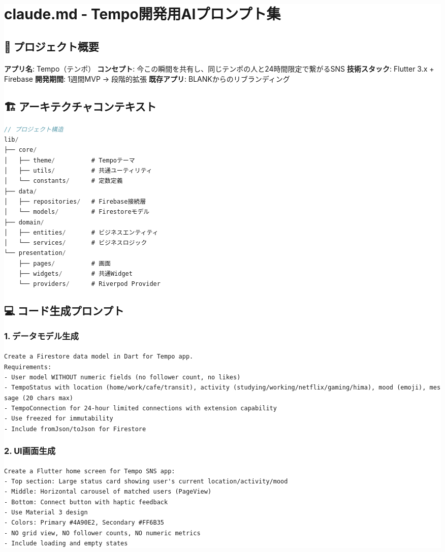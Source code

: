 # claude.md - Tempo開発用AIプロンプト集

## 🎯 プロジェクト概要

**アプリ名**: Tempo（テンポ）
**コンセプト**: 今この瞬間を共有し、同じテンポの人と24時間限定で繋がるSNS
**技術スタック**: Flutter 3.x + Firebase
**開発期間**: 1週間MVP → 段階的拡張
**既存アプリ**: BLANKからのリブランディング

## 🏗 アーキテクチャコンテキスト

```dart
// プロジェクト構造
lib/
├── core/
│   ├── theme/          # Tempoテーマ
│   ├── utils/          # 共通ユーティリティ
│   └── constants/      # 定数定義
├── data/
│   ├── repositories/   # Firebase接続層
│   └── models/         # Firestoreモデル
├── domain/
│   ├── entities/       # ビジネスエンティティ
│   └── services/       # ビジネスロジック
└── presentation/
    ├── pages/          # 画面
    ├── widgets/        # 共通Widget
    └── providers/      # Riverpod Provider
```

## 💻 コード生成プロンプト

### 1. データモデル生成

```
Create a Firestore data model in Dart for Tempo app.
Requirements:
- User model WITHOUT numeric fields (no follower count, no likes)
- TempoStatus with location (home/work/cafe/transit), activity (studying/working/netflix/gaming/hima), mood (emoji), message (20 chars max)
- TempoConnection for 24-hour limited connections with extension capability
- Use freezed for immutability
- Include fromJson/toJson for Firestore
```

### 2. UI画面生成

```
Create a Flutter home screen for Tempo SNS app:
- Top section: Large status card showing user's current location/activity/mood
- Middle: Horizontal carousel of matched users (PageView)
- Bottom: Connect button with haptic feedback
- Use Material 3 design
- Colors: Primary #4A90E2, Secondary #FF6B35
- NO grid view, NO follower counts, NO numeric metrics
- Include loading and empty states
```
